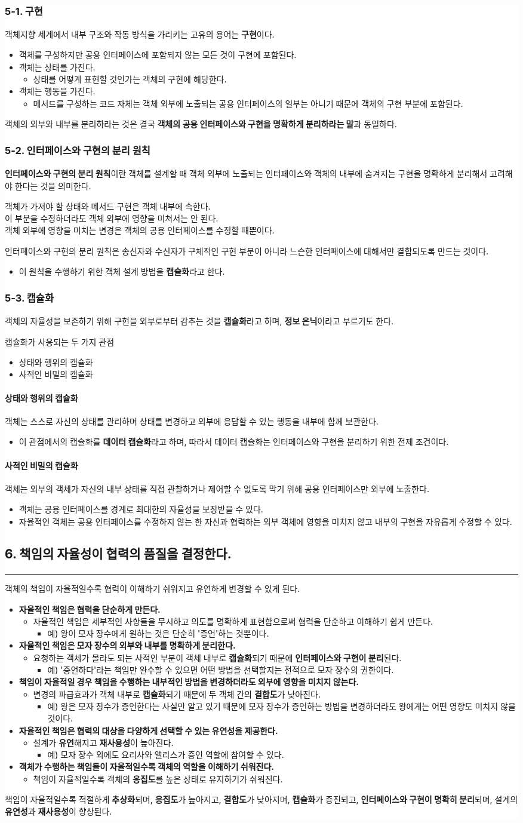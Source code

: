 ### 5-1. 구현

객체지향 세계에서 내부 구조와 작동 방식을 가리키는 고유의 용어는 **구현**이다.
- 객체를 구성하지만 공용 인터페이스에 포함되지 않는 모든 것이 구현에 포함된다.
- 객체는 상태를 가진다.
  - 상태를 어떻게 표현할 것인가는 객체의 구현에 해당한다.
- 객체는 행동을 가진다.
  - 메서드를 구성하는 코드 자체는 객체 외부에 노출되는 공용 인터페이스의 일부는 아니기 때문에 객체의 구현 부분에 포함된다.

객체의 외부와 내부를 분리하라는 것은 결국 **객체의 공용 인터페이스와 구현을 명확하게 분리하라는 말**과 동일하다.

### 5-2. 인터페이스와 구현의 분리 원칙

**인터페이스와 구현의 분리 원칙**이란 객체를 설계할 때 객체 외부에 노출되는 인터페이스와 객체의 내부에 숨겨지는 구현을 명확하게 분리해서 고려해야 한다는 것을 의미한다.

객체가 가져야 할 상태와 메서드 구현은 객체 내부에 속한다.  
이 부분을 수정하더라도 객체 외부에 영향을 미쳐서는 안 된다.  
객체 외부에 영향을 미치는 변경은 객체의 공용 인터페이스를 수정할 때뿐이다.

인터페이스와 구현의 분리 원칙은 송신자와 수신자가 구체적인 구현 부분이 아니라 느슨한 인터페이스에 대해서만 결합되도록 만드는 것이다.
- 이 원칙을 수행하기 위한 객체 설계 방법을 **캡슐화**라고 한다.

### 5-3. 캡슐화

객체의 자율성을 보존하기 위해 구현을 외부로부터 감추는 것을 **캡슐화**라고 하며, **정보 은닉**이라고 부르기도 한다.

캡슐화가 사용되는 두 가지 관점
- 상태와 행위의 캡슐화
- 사적인 비밀의 캡슐화

#### 상태와 행위의 캡슐화

객체는 스스로 자신의 상태를 관리하며 상태를 변경하고 외부에 응답할 수 있는 행동을 내부에 함께 보관한다.
- 이 관점에서의 캡슐화를 **데이터 캡슐화**라고 하며, 따라서 데이터 캡슐화는 인터페이스와 구현을 분리하기 위한 전제 조건이다.

#### 사적인 비밀의 캡슐화

객체는 외부의 객체가 자신의 내부 상태를 직접 관찰하거나 제어할 수 없도록 막기 위해 공용 인터페이스만 외부에 노출한다.
- 객체는 공용 인터페이스를 경계로 최대한의 자율성을 보장받을 수 있다.
- 자율적인 객체는 공용 인터페이스를 수정하지 않는 한 자신과 협력하는 외부 객체에 영향을 미치지 않고 내부의 구현을 자유롭게 수정할 수 있다.

## 6. 책임의 자율성이 협력의 품질을 결정한다.

---

객체의 책임이 자율적일수록 협력이 이해하기 쉬워지고 유연하게 변경할 수 있게 된다.
- **자율적인 책임은 협력을 단순하게 만든다.**
  - 자율적인 책임은 세부적인 사항들을 무시하고 의도를 명확하게 표현함으로써 협력을 단순하고 이해하기 쉽게 만든다.
    - 예) 왕이 모자 장수에게 원하는 것은 단순히 '증언'하는 것뿐이다.
- **자율적인 책임은 모자 장수의 외부와 내부를 명확하게 분리한다.**
  - 요청하는 객체가 몰라도 되는 사적인 부분이 객체 내부로 **캡슐화**되기 때문에 **인터페이스와 구현이 분리**된다.
    - 예) '증언하다'라는 책임만 완수할 수 있으면 어떤 방법을 선택할지는 전적으로 모자 장수의 권한이다.
- **책임이 자율적일 경우 책임을 수행하는 내부적인 방법을 변경하더라도 외부에 영향을 미치지 않는다.**
  - 변경의 파급효과가 객체 내부로 **캡슐화**되기 때문에 두 객체 간의 **결합도**가 낮아진다.
    - 예) 왕은 모자 장수가 증언한다는 사실만 알고 있기 때문에 모자 장수가 증언하는 방법을 변경하더라도 왕에게는 어떤 영향도 미치지 않을 것이다.
- **자율적인 책임은 협력의 대상을 다양하게 선택할 수 있는 유연성을 제공한다.**
  - 설계가 **유연**해지고 **재사용성**이 높아진다.
    - 예) 모자 장수 외에도 요리사와 앨리스가 증인 역할에 참여할 수 있다.
- **객체가 수행하는 책임들이 자율적일수록 객체의 역할을 이해하기 쉬워진다.**
  - 책임이 자율적일수록 객체의 **응집도**를 높은 상태로 유지하기가 쉬워진다.

책임이 자율적일수록 적절하게 **추상화**되며, **응집도**가 높아지고, **결합도**가 낮아지며, **캡슐화**가 증진되고, **인터페이스와 구현이 명확히 분리**되며, 설계의 **유연성**과 **재사용성**이 향상된다.
